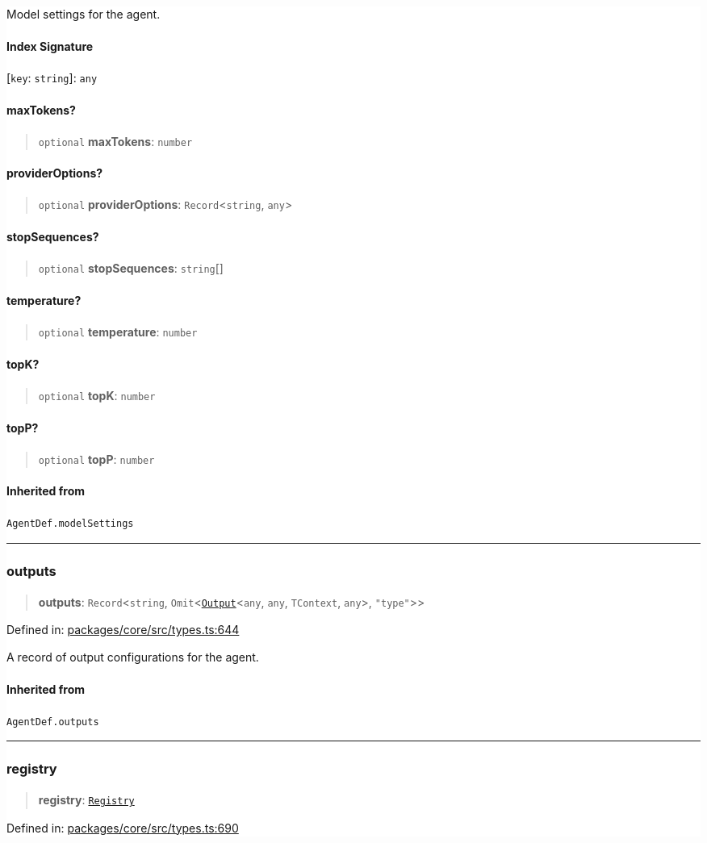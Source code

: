 Model settings for the agent.

#### Index Signature

\[`key`: `string`\]: `any`

#### maxTokens?

> `optional` **maxTokens**: `number`

#### providerOptions?

> `optional` **providerOptions**: `Record`\<`string`, `any`\>

#### stopSequences?

> `optional` **stopSequences**: `string`[]

#### temperature?

> `optional` **temperature**: `number`

#### topK?

> `optional` **topK**: `number`

#### topP?

> `optional` **topP**: `number`

#### Inherited from

`AgentDef.modelSettings`

***

### outputs

> **outputs**: `Record`\<`string`, `Omit`\<[`Output`](./Output.md)\<`any`, `any`, `TContext`, `any`\>, `"type"`\>\>

Defined in: [packages/core/src/types.ts:644](https://github.com/dojoengine/daydreams/blob/95678f46ea3908883ec80d853a28c9f23ca4f5c2/packages/core/src/types.ts#L644)

A record of output configurations for the agent.

#### Inherited from

`AgentDef.outputs`

***

### registry

> **registry**: [`Registry`](./Registry.md)

Defined in: [packages/core/src/types.ts:690](https://github.com/dojoengine/daydreams/blob/95678f46ea3908883ec80d853a28c9f23ca4f5c2/packages/core/src/types.ts#L690)
